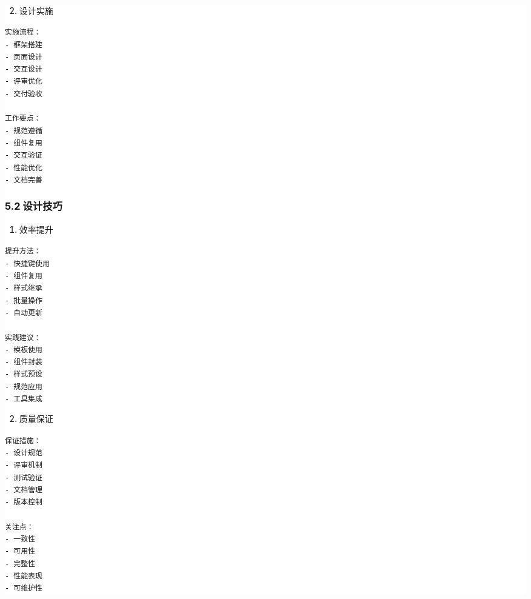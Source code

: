 2. 设计实施
```
实施流程：
- 框架搭建
- 页面设计
- 交互设计
- 评审优化
- 交付验收

工作要点：
- 规范遵循
- 组件复用
- 交互验证
- 性能优化
- 文档完善
```

### 5.2 设计技巧

1. 效率提升
```
提升方法：
- 快捷键使用
- 组件复用
- 样式继承
- 批量操作
- 自动更新

实践建议：
- 模板使用
- 组件封装
- 样式预设
- 规范应用
- 工具集成
```

2. 质量保证
```
保证措施：
- 设计规范
- 评审机制
- 测试验证
- 文档管理
- 版本控制

关注点：
- 一致性
- 可用性
- 完整性
- 性能表现
- 可维护性
```
